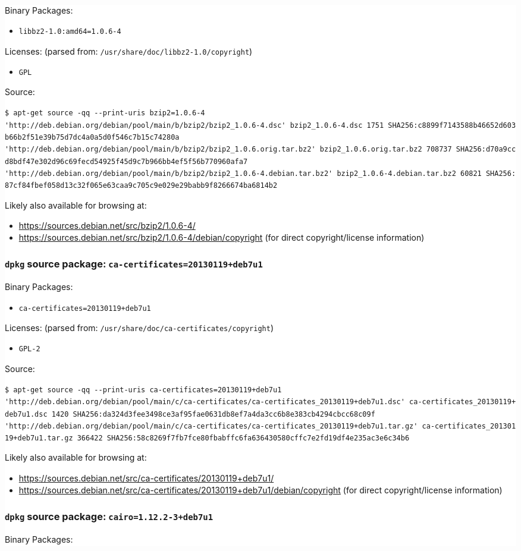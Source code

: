 Binary Packages:

- `libbz2-1.0:amd64=1.0.6-4`

Licenses: (parsed from: `/usr/share/doc/libbz2-1.0/copyright`)

- `GPL`

Source:

```console
$ apt-get source -qq --print-uris bzip2=1.0.6-4
'http://deb.debian.org/debian/pool/main/b/bzip2/bzip2_1.0.6-4.dsc' bzip2_1.0.6-4.dsc 1751 SHA256:c8899f7143588b46652d603b66b2f51e39b75d7dc4a0a5d0f546c7b15c74280a
'http://deb.debian.org/debian/pool/main/b/bzip2/bzip2_1.0.6.orig.tar.bz2' bzip2_1.0.6.orig.tar.bz2 708737 SHA256:d70a9ccd8bdf47e302d96c69fecd54925f45d9c7b966bb4ef5f56b770960afa7
'http://deb.debian.org/debian/pool/main/b/bzip2/bzip2_1.0.6-4.debian.tar.bz2' bzip2_1.0.6-4.debian.tar.bz2 60821 SHA256:87cf84fbef058d13c32f065e63caa9c705c9e029e29babb9f8266674ba6814b2
```

Likely also available for browsing at:

- https://sources.debian.net/src/bzip2/1.0.6-4/
- https://sources.debian.net/src/bzip2/1.0.6-4/debian/copyright (for direct copyright/license information)

### `dpkg` source package: `ca-certificates=20130119+deb7u1`

Binary Packages:

- `ca-certificates=20130119+deb7u1`

Licenses: (parsed from: `/usr/share/doc/ca-certificates/copyright`)

- `GPL-2`

Source:

```console
$ apt-get source -qq --print-uris ca-certificates=20130119+deb7u1
'http://deb.debian.org/debian/pool/main/c/ca-certificates/ca-certificates_20130119+deb7u1.dsc' ca-certificates_20130119+deb7u1.dsc 1420 SHA256:da324d3fee3498ce3af95fae0631db8ef7a4da3cc6b8e383cb4294cbcc68c09f
'http://deb.debian.org/debian/pool/main/c/ca-certificates/ca-certificates_20130119+deb7u1.tar.gz' ca-certificates_20130119+deb7u1.tar.gz 366422 SHA256:58c8269f7fb7fce80fbabffc6fa636430580cffc7e2fd19df4e235ac3e6c34b6
```

Likely also available for browsing at:

- https://sources.debian.net/src/ca-certificates/20130119+deb7u1/
- https://sources.debian.net/src/ca-certificates/20130119+deb7u1/debian/copyright (for direct copyright/license information)

### `dpkg` source package: `cairo=1.12.2-3+deb7u1`

Binary Packages:
